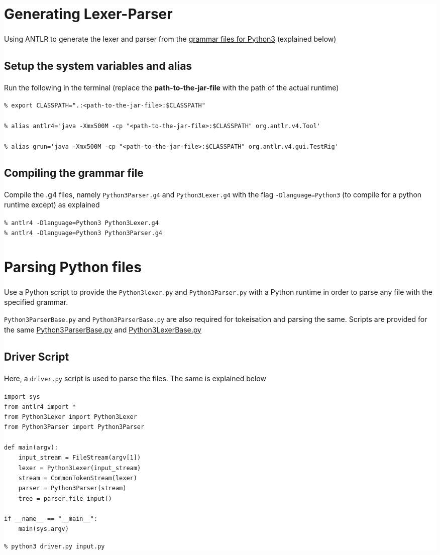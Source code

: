 # Generating Lexer-Parser
Using ANTLR to generate the lexer and parser from the [grammar files for Python3](https://docs.python.org/3/reference/grammar.html) (explained below)

## Setup the system variables and alias

Run the following in the terminal (replace the **path-to-the-jar-file** with the path of the actual runtime)
```
% export CLASSPATH=".:<path-to-the-jar-file>:$CLASSPATH"

% alias antlr4='java -Xmx500M -cp "<path-to-the-jar-file>:$CLASSPATH" org.antlr.v4.Tool'

% alias grun='java -Xmx500M -cp "<path-to-the-jar-file>:$CLASSPATH" org.antlr.v4.gui.TestRig'
```

## Compiling the grammar file
Compile the .g4 files, namely ``Python3Parser.g4`` and ``Python3Lexer.g4`` with the flag `-Dlanguage=Python3` (to compile for a python runtime except) as explained

```
% antlr4 -Dlanguage=Python3 Python3Lexer.g4
% antlr4 -Dlanguage=Python3 Python3Parser.g4
```

# Parsing Python files
Use a Python script to provide the `Python3lexer.py` and `Python3Parser.py` with a Python runtime in order to parse any file with the specified grammar.

`Python3ParserBase.py` and `Python3ParserBase.py` are also required for tokeisation and parsing the same. Scripts are provided for the same [Python3ParserBase.py](./Python3ParserBase.py) and
[Python3LexerBase.py](./Python3LexerBase.py)

## Driver Script
Here, a `driver.py` script is used to parse the files. The same is explained below
```
import sys
from antlr4 import *
from Python3Lexer import Python3Lexer
from Python3Parser import Python3Parser

def main(argv):
    input_stream = FileStream(argv[1])
    lexer = Python3Lexer(input_stream)
    stream = CommonTokenStream(lexer)
    parser = Python3Parser(stream)
    tree = parser.file_input()

if __name__ == "__main__":
    main(sys.argv)
```
```
% python3 driver.py input.py
```
